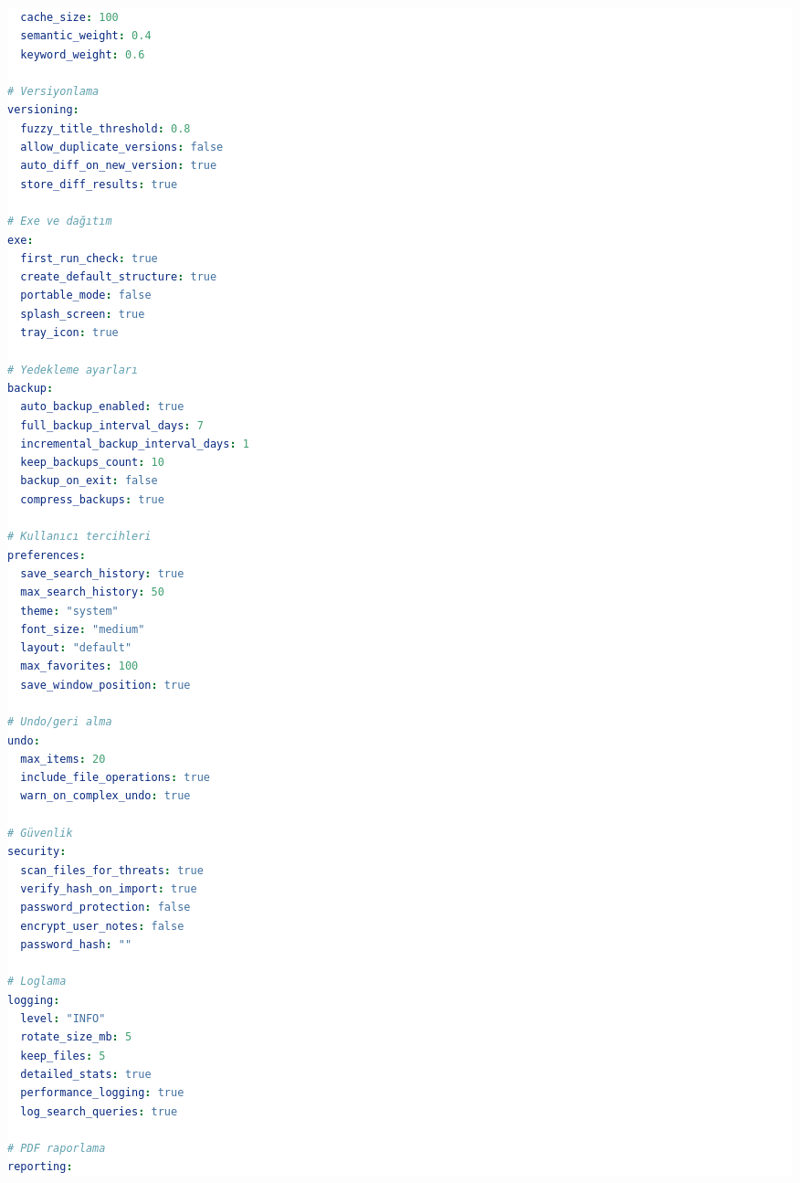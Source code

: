 ```yaml
  cache_size: 100
  semantic_weight: 0.4
  keyword_weight: 0.6

# Versiyonlama
versioning:
  fuzzy_title_threshold: 0.8
  allow_duplicate_versions: false
  auto_diff_on_new_version: true
  store_diff_results: true

# Exe ve dağıtım
exe:
  first_run_check: true
  create_default_structure: true
  portable_mode: false
  splash_screen: true
  tray_icon: true

# Yedekleme ayarları
backup:
  auto_backup_enabled: true
  full_backup_interval_days: 7
  incremental_backup_interval_days: 1
  keep_backups_count: 10
  backup_on_exit: false
  compress_backups: true

# Kullanıcı tercihleri
preferences:
  save_search_history: true
  max_search_history: 50
  theme: "system"
  font_size: "medium"
  layout: "default"
  max_favorites: 100
  save_window_position: true

# Undo/geri alma
undo:
  max_items: 20
  include_file_operations: true
  warn_on_complex_undo: true

# Güvenlik
security:
  scan_files_for_threats: true
  verify_hash_on_import: true
  password_protection: false
  encrypt_user_notes: false
  password_hash: ""

# Loglama
logging:
  level: "INFO"
  rotate_size_mb: 5
  keep_files: 5
  detailed_stats: true
  performance_logging: true
  log_search_queries: true

# PDF raporlama
reporting:
```